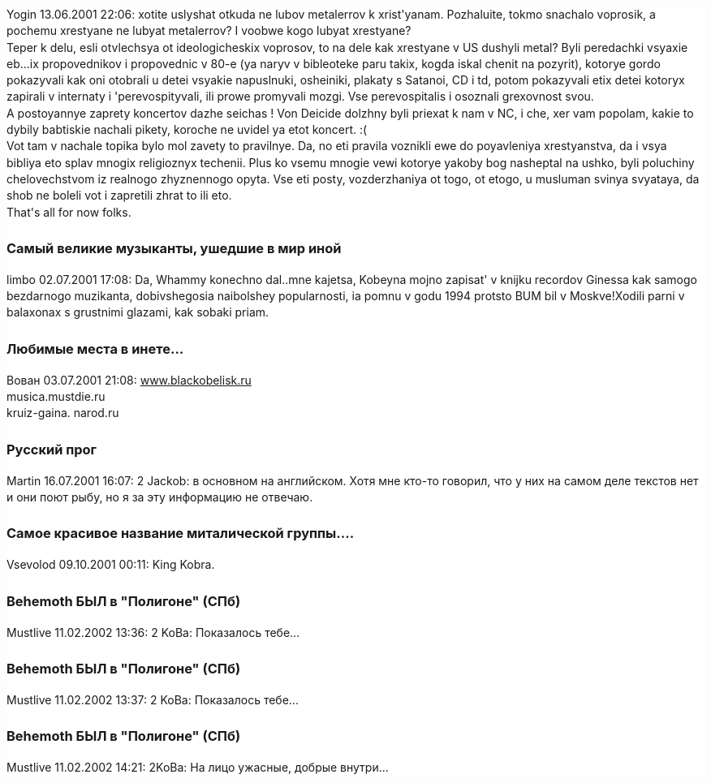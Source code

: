 Yogin 13.06.2001 22:06:
xotite uslyshat otkuda ne lubov metalerrov k xrist'yanam. Pozhaluite, tokmo snachalo voprosik, a pochemu xrestyane ne lubyat metalerrov? I voobwe kogo lubyat xrestyane?<BR>Teper k delu, esli otvlechsya ot ideologicheskix voprosov, to na dele kak xrestyane v US dushyli metal? Byli peredachki vsyaxie eb...ix  propovednikov i propovednic v 80-e (ya naryv v bibleoteke paru takix, kogda iskal chenit na pozyrit), kotorye gordo pokazyvali kak oni otobrali u detei vsyakie napuslnuki, osheiniki, plakaty s Satanoi, CD i td, potom pokazyvali etix detei kotoryx zapirali v internaty i 'perevospityvali, ili prowe promyvali mozgi. Vse perevospitalis i osoznali grexovnost svou.<BR>A postoyannye zaprety koncertov dazhe seichas ! Von Deicide dolzhny byli priexat k nam v NC, i che, xer vam popolam, kakie to dybily babtiskie nachali pikety, koroche ne uvidel ya etot koncert. :( <BR>Vot tam v nachale topika bylo mol zavety to pravilnye. Da, no eti pravila voznikli  ewe do poyavleniya xrestyanstva, da i vsya bibliya eto splav mnogix religioznyx techenii. Plus ko vsemu mnogie vewi kotorye yakoby bog nasheptal na ushko, byli poluchiny chelovechstvom iz realnogo  zhyznennogo opyta. Vse eti posty, vozderzhaniya ot togo, ot etogo, u musluman svinya svyataya, da shob ne boleli vot i zapretili zhrat to ili eto. <BR>That's all for now folks.

### Самый великие музыканты, ушедшие в мир иной

limbo 02.07.2001 17:08:
Da, Whammy konechno dal..mne kajetsa, Kobeyna mojno zapisat' v knijku recordov Ginessa kak samogo bezdarnogo muzikanta, dobivshegosia naibolshey popularnosti, ia pomnu v godu 1994 protsto BUM bil v Moskve!Xodili parni v balaxonax s grustnimi glazami, kak  sobaki priam.

### Любимые места в инете...

Вован 03.07.2001 21:08:
www.blackobelisk.ru<BR>musica.mustdie.ru<BR>kruiz-gaina. narod.ru<BR>

### Русский прог

Martin 16.07.2001 16:07:
2 Jackob: в основном на английском. Хотя мне кто-то говорил, что у них на самом деле текстов нет и они поют рыбу, но я за эту информацию не отвечаю.

### Самое красивое название миталической группы....

Vsevolod 09.10.2001 00:11:
King Kobra.

### Behemoth БЫЛ в "Полигоне" (СПб)

Mustlive 11.02.2002 13:36:
2 KoBa: Показалось тебе...

### Behemoth БЫЛ в "Полигоне" (СПб)

Mustlive 11.02.2002 13:37:
2 KoBa: Показалось тебе...

### Behemoth БЫЛ в "Полигоне" (СПб)

Mustlive 11.02.2002 14:21:
2KoBa: На лицо ужасные, добрые внутри...
